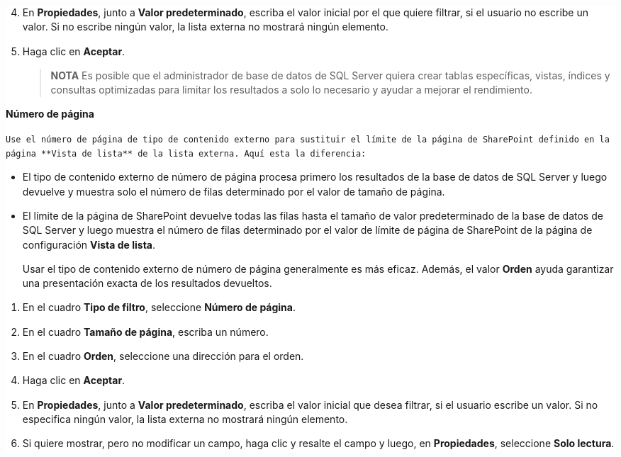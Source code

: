   
4. En **Propiedades**, junto a **Valor predeterminado**, escriba el valor inicial por el que quiere filtrar, si el usuario no escribe un valor. Si no escribe ningún valor, la lista externa no mostrará ningún elemento.
    
  
5. Haga clic en **Aceptar**. 
  
    
    

    
  

    > **NOTA**
      > Es posible que el administrador de base de datos de SQL Server quiera crear tablas específicas, vistas, índices y consultas optimizadas para limitar los resultados a solo lo necesario y ayudar a mejorar el rendimiento. 

    
  
    
    
 **Número de página**
  
    
    

    
    Use el número de página de tipo de contenido externo para sustituir el límite de la página de SharePoint definido en la página **Vista de lista** de la lista externa. Aquí esta la diferencia:
    
  - El tipo de contenido externo de número de página procesa primero los resultados de la base de datos de SQL Server y luego devuelve y muestra solo el número de filas determinado por el valor de tamaño de página.
    
  
  - El límite de la página de SharePoint devuelve todas las filas hasta el tamaño de valor predeterminado de la base de datos de SQL Server y luego muestra el número de filas determinado por el valor de límite de página de SharePoint de la página de configuración **Vista de lista**.
    
  

    Usar el tipo de contenido externo de número de página generalmente es más eficaz. Además, el valor **Orden** ayuda garantizar una presentación exacta de los resultados devueltos.
    
1. En el cuadro **Tipo de filtro**, seleccione **Número de página**. 
    
  
2. En el cuadro **Tamaño de página**, escriba un número.
    
  
3. En el cuadro **Orden**, seleccione una dirección para el orden.
    
  
4. Haga clic en **Aceptar**. 
    
  
5. En **Propiedades**, junto a **Valor predeterminado**, escriba el valor inicial que desea filtrar, si el usuario escribe un valor. Si no especifica ningún valor, la lista externa no mostrará ningún elemento. 
  
    
    

    
  
6. Si quiere mostrar, pero no modificar un campo, haga clic y resalte el campo y luego, en **Propiedades**, seleccione **Solo lectura**.
    